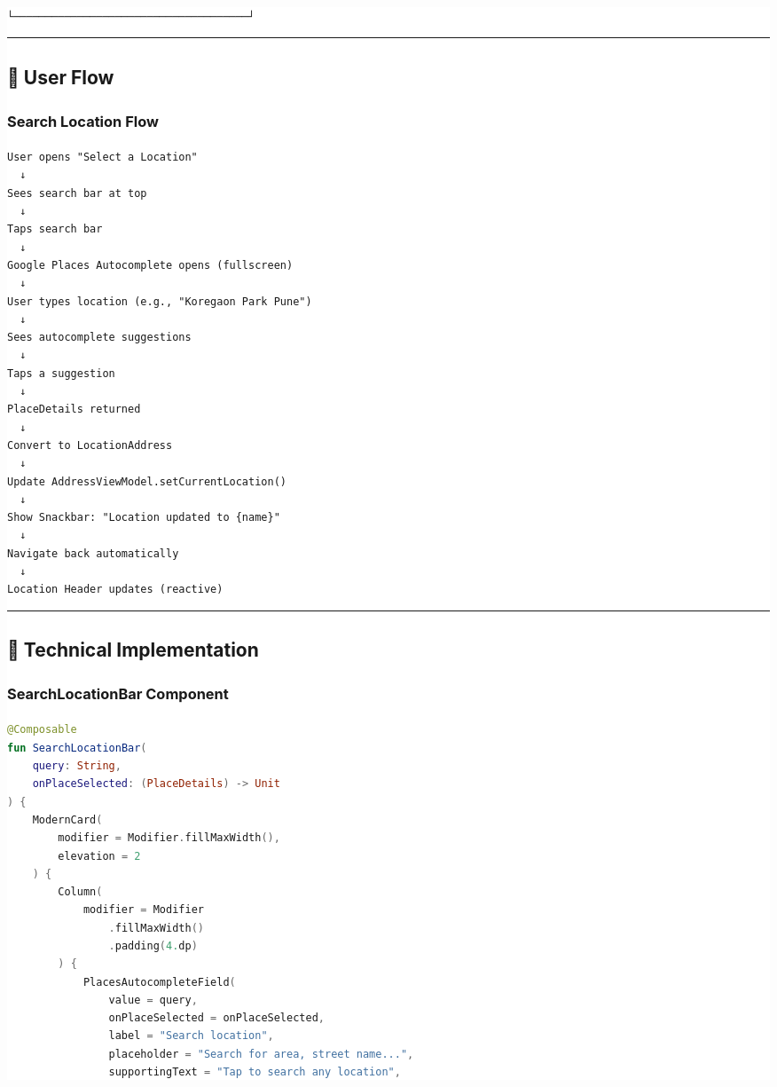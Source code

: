 ```
└─────────────────────────────────────┘
```

---

## 🔄 User Flow

### Search Location Flow
```
User opens "Select a Location"
  ↓
Sees search bar at top
  ↓
Taps search bar
  ↓
Google Places Autocomplete opens (fullscreen)
  ↓
User types location (e.g., "Koregaon Park Pune")
  ↓
Sees autocomplete suggestions
  ↓
Taps a suggestion
  ↓
PlaceDetails returned
  ↓
Convert to LocationAddress
  ↓
Update AddressViewModel.setCurrentLocation()
  ↓
Show Snackbar: "Location updated to {name}"
  ↓
Navigate back automatically
  ↓
Location Header updates (reactive)
```

---

## 🔧 Technical Implementation

### SearchLocationBar Component
```kotlin
@Composable
fun SearchLocationBar(
    query: String,
    onPlaceSelected: (PlaceDetails) -> Unit
) {
    ModernCard(
        modifier = Modifier.fillMaxWidth(),
        elevation = 2
    ) {
        Column(
            modifier = Modifier
                .fillMaxWidth()
                .padding(4.dp)
        ) {
            PlacesAutocompleteField(
                value = query,
                onPlaceSelected = onPlaceSelected,
                label = "Search location",
                placeholder = "Search for area, street name...",
                supportingText = "Tap to search any location",
```